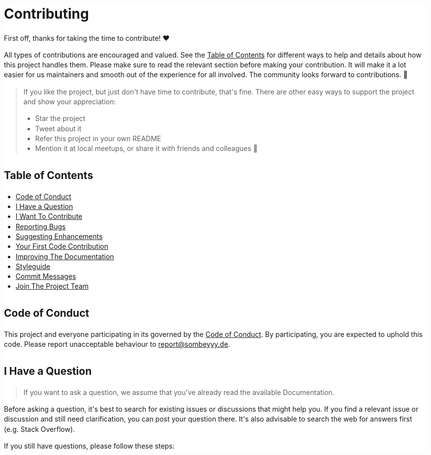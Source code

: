 # Contributing

First off, thanks for taking the time to contribute! ❤️

All types of contributions are encouraged and valued. See the [Table of Contents](#table-of-contents) for different ways
to help and details about how this project handles them. Please make sure to read the relevant section before making
your contribution. It will make it a lot easier for us maintainers and smooth out of the experience for all involved.
The community looks forward to contributions. 🎉

> If you like the project, but just don't have time to contribute, that's fine. There are other easy ways to support
> the project and show your appreciation:
> - Star the project
> - Tweet about it
> - Refer this project in your own README
> - Mention it at local meetups, or share it with friends and colleagues 🎉

## Table of Contents

- [Code of Conduct](#code-of-conduct)
- [I Have a Question](#i-have-a-question)
- [I Want To Contribute](#i-want-to-contribute)
- [Reporting Bugs](#reporting-bugs)
- [Suggesting Enhancements](#suggesting-enhancements)
- [Your First Code Contribution](#your-first-code-contribution)
- [Improving The Documentation](#improving-the-documentation)
- [Styleguide](#styleguide)
- [Commit Messages](#commit-messages)
- [Join The Project Team](#join-the-project-team)

## Code of Conduct

This project and everyone participating in its governed by the [Code of Conduct](CODE_OF_CONDUCT.md). By participating,
you are expected to uphold this code. Please report unacceptable behaviour to
[report@sombeyyy.de](mailto:report@sombeyyy.de).

## I Have a Question

> If you want to ask a question, we assume that you've already read the available Documentation.

Before asking a question, it's best to search for existing issues or discussions that might help you. If you find a
relevant issue or discussion and still need clarification, you can post your question there. It's also advisable to
search the web for answers first (e.g. Stack Overflow).

If you still have questions, please follow these steps:
